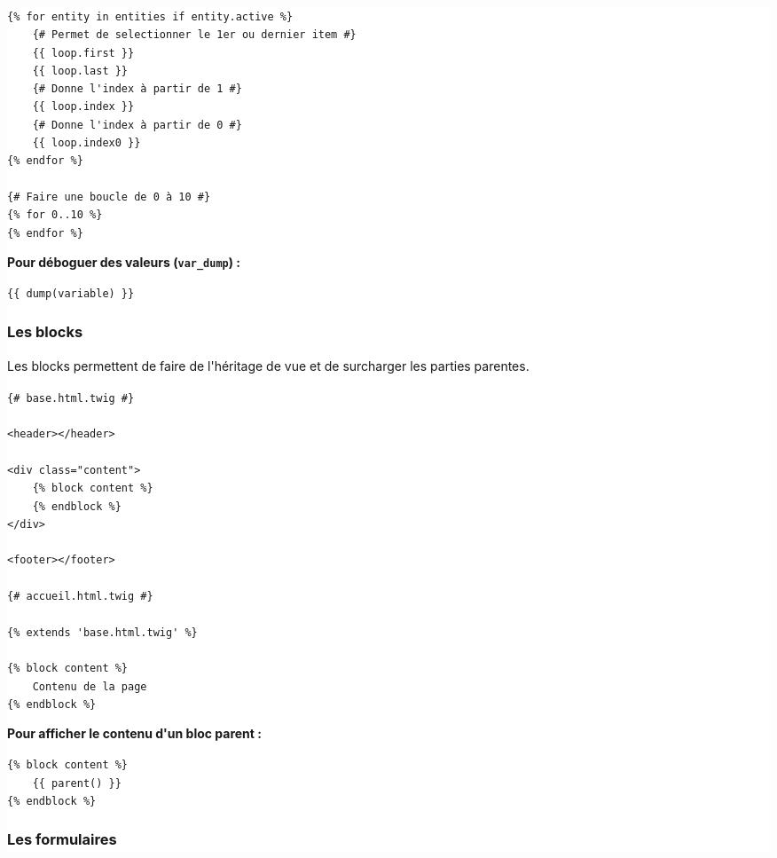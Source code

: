 ```twig
{% for entity in entities if entity.active %}
    {# Permet de selectionner le 1er ou dernier item #}
    {{ loop.first }} 
    {{ loop.last }}
    {# Donne l'index à partir de 1 #}
    {{ loop.index }}
    {# Donne l'index à partir de 0 #}
    {{ loop.index0 }}
{% endfor %}

{# Faire une boucle de 0 à 10 #}
{% for 0..10 %} 
{% endfor %}
```

**Pour déboguer des valeurs (`var_dump`) :**
```twig
{{ dump(variable) }}
```

### Les blocks

Les blocks permettent de faire de l'héritage de vue et de surcharger les parties parentes.
```twig
{# base.html.twig #}

<header></header>

<div class="content">
    {% block content %}
    {% endblock %}
</div>

<footer></footer>

{# accueil.html.twig #}

{% extends 'base.html.twig' %}

{% block content %}
    Contenu de la page
{% endblock %}
```

**Pour afficher le contenu d'un bloc parent :**

```twig
{% block content %}
    {{ parent() }}
{% endblock %}
```

### Les formulaires

